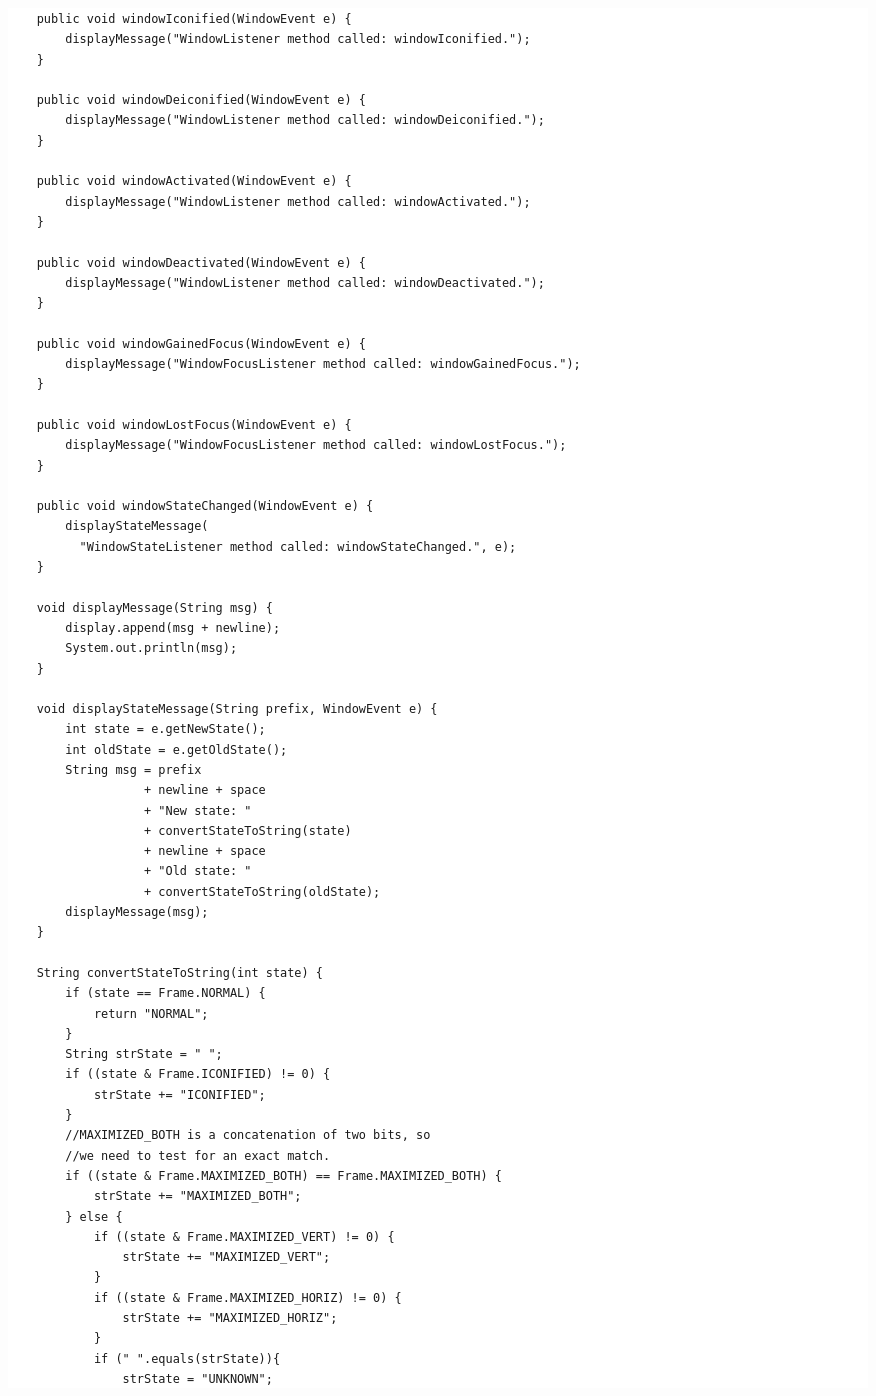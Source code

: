         public void windowIconified(WindowEvent e) {
            displayMessage("WindowListener method called: windowIconified.");
        }

        public void windowDeiconified(WindowEvent e) {
            displayMessage("WindowListener method called: windowDeiconified.");
        }

        public void windowActivated(WindowEvent e) {
            displayMessage("WindowListener method called: windowActivated.");
        }

        public void windowDeactivated(WindowEvent e) {
            displayMessage("WindowListener method called: windowDeactivated.");
        }

        public void windowGainedFocus(WindowEvent e) {
            displayMessage("WindowFocusListener method called: windowGainedFocus.");
        }

        public void windowLostFocus(WindowEvent e) {
            displayMessage("WindowFocusListener method called: windowLostFocus.");
        }

        public void windowStateChanged(WindowEvent e) {
            displayStateMessage(
              "WindowStateListener method called: windowStateChanged.", e);
        }

        void displayMessage(String msg) {
            display.append(msg + newline);
            System.out.println(msg);
        }

        void displayStateMessage(String prefix, WindowEvent e) {
            int state = e.getNewState();
            int oldState = e.getOldState();
            String msg = prefix
                       + newline + space
                       + "New state: "
                       + convertStateToString(state)
                       + newline + space
                       + "Old state: "
                       + convertStateToString(oldState);
            displayMessage(msg);
        }

        String convertStateToString(int state) {
            if (state == Frame.NORMAL) {
                return "NORMAL";
            }
            String strState = " ";
            if ((state & Frame.ICONIFIED) != 0) {
                strState += "ICONIFIED";
            }
            //MAXIMIZED_BOTH is a concatenation of two bits, so
            //we need to test for an exact match.
            if ((state & Frame.MAXIMIZED_BOTH) == Frame.MAXIMIZED_BOTH) {
                strState += "MAXIMIZED_BOTH";
            } else {
                if ((state & Frame.MAXIMIZED_VERT) != 0) {
                    strState += "MAXIMIZED_VERT";
                }
                if ((state & Frame.MAXIMIZED_HORIZ) != 0) {
                    strState += "MAXIMIZED_HORIZ";
                }
                if (" ".equals(strState)){
                    strState = "UNKNOWN";